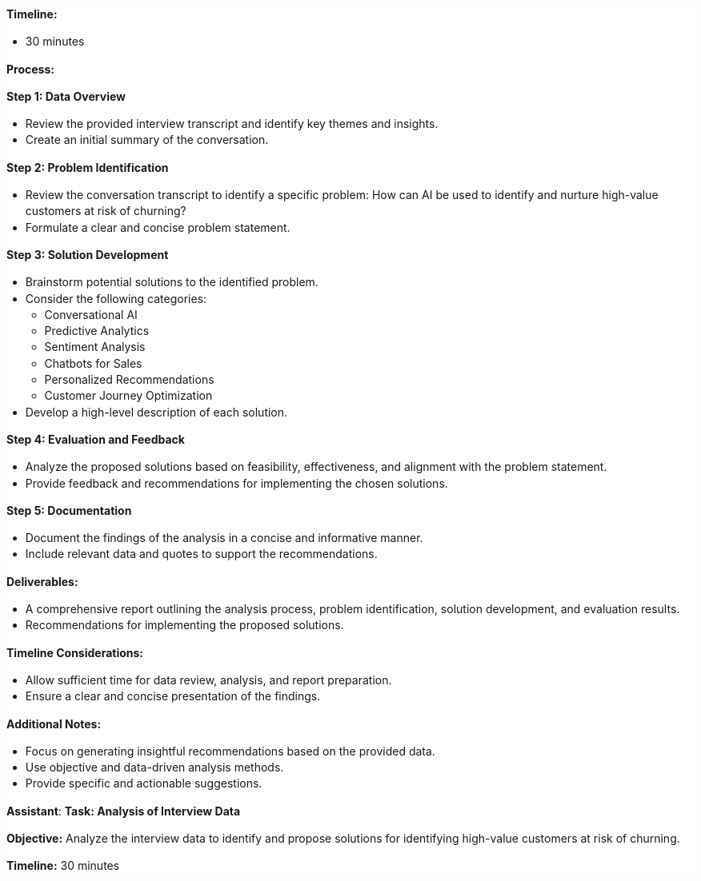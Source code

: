 **Timeline:**
- 30 minutes

**Process:**

**Step 1: Data Overview**
- Review the provided interview transcript and identify key themes and insights.
- Create an initial summary of the conversation.

**Step 2: Problem Identification**
- Review the conversation transcript to identify a specific problem: How can AI be used to identify and nurture high-value customers at risk of churning?
- Formulate a clear and concise problem statement.

**Step 3: Solution Development**
- Brainstorm potential solutions to the identified problem.
- Consider the following categories:
    - Conversational AI
    - Predictive Analytics
    - Sentiment Analysis
    - Chatbots for Sales
    - Personalized Recommendations
    - Customer Journey Optimization
- Develop a high-level description of each solution.

**Step 4: Evaluation and Feedback**
- Analyze the proposed solutions based on feasibility, effectiveness, and alignment with the problem statement.
- Provide feedback and recommendations for implementing the chosen solutions.

**Step 5: Documentation**
- Document the findings of the analysis in a concise and informative manner.
- Include relevant data and quotes to support the recommendations.

**Deliverables:**

- A comprehensive report outlining the analysis process, problem identification, solution development, and evaluation results.
- Recommendations for implementing the proposed solutions.

**Timeline Considerations:**

- Allow sufficient time for data review, analysis, and report preparation.
- Ensure a clear and concise presentation of the findings.

**Additional Notes:**

- Focus on generating insightful recommendations based on the provided data.
- Use objective and data-driven analysis methods.
- Provide specific and actionable suggestions.

**Assistant**: **Task: Analysis of Interview Data**

**Objective:** Analyze the interview data to identify and propose solutions for identifying high-value customers at risk of churning.

**Timeline:** 30 minutes
